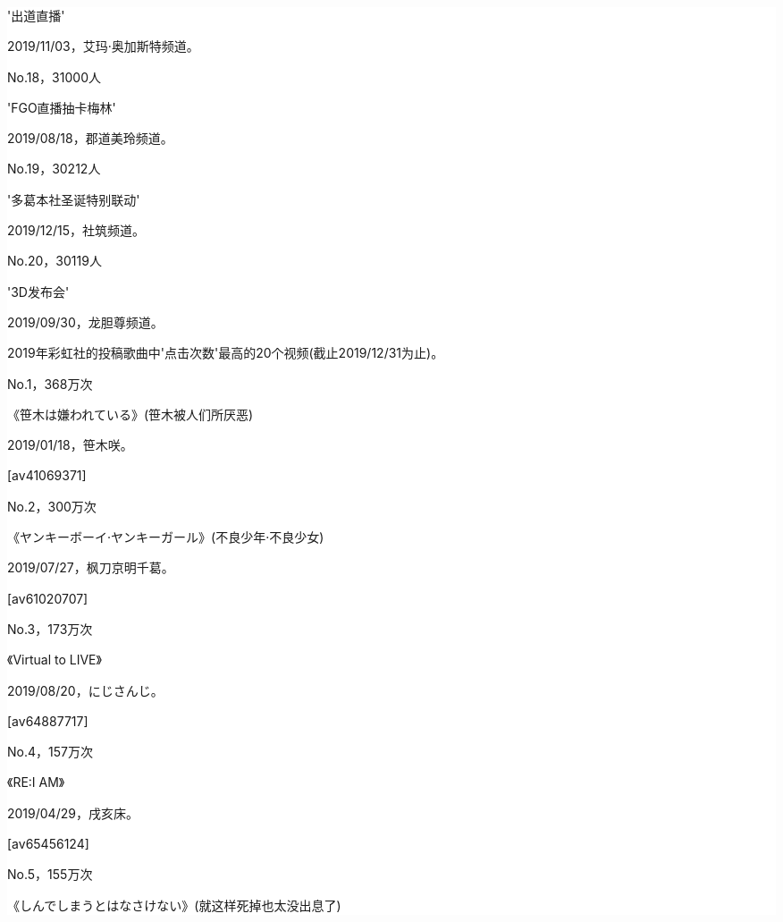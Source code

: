 '出道直播'

2019/11/03，艾玛·奥加斯特频道。


No.18，31000人

'FGO直播抽卡梅林'

2019/08/18，郡道美玲频道。


No.19，30212人

'多葛本社圣诞特别联动'

2019/12/15，社筑频道。


No.20，30119人

'3D发布会'

2019/09/30，龙胆尊频道。


2019年彩虹社的投稿歌曲中'点击次数'最高的20个视频(截止2019/12/31为止)。


No.1，368万次

《笹木は嫌われている》(笹木被人们所厌恶)

2019/01/18，笹木咲。

[av41069371]


No.2，300万次

《ヤンキーボーイ·ヤンキーガール》(不良少年·不良少女)

2019/07/27，枫刀京明千葛。

[av61020707]


No.3，173万次

《Virtual to LIVE》

2019/08/20，にじさんじ。

[av64887717]


No.4，157万次

《RE:I AM》

2019/04/29，戌亥床。

[av65456124]


No.5，155万次

《しんでしまうとはなさけない》(就这样死掉也太没出息了)

